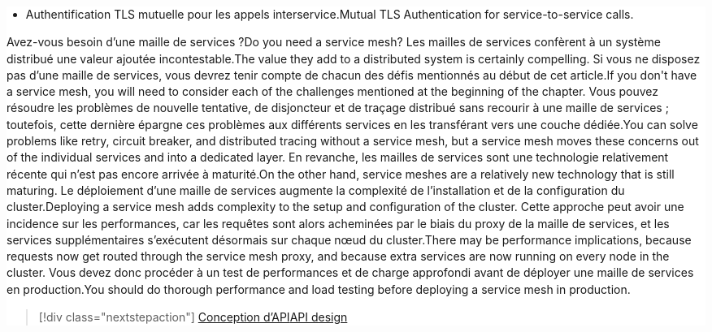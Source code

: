- <span data-ttu-id="8eef2-250">Authentification TLS mutuelle pour les appels interservice.</span><span class="sxs-lookup"><span data-stu-id="8eef2-250">Mutual TLS Authentication for service-to-service calls.</span></span>

<span data-ttu-id="8eef2-251">Avez-vous besoin d’une maille de services ?</span><span class="sxs-lookup"><span data-stu-id="8eef2-251">Do you need a service mesh?</span></span> <span data-ttu-id="8eef2-252">Les mailles de services confèrent à un système distribué une valeur ajoutée incontestable.</span><span class="sxs-lookup"><span data-stu-id="8eef2-252">The value they add to a distributed system is certainly compelling.</span></span> <span data-ttu-id="8eef2-253">Si vous ne disposez pas d’une maille de services, vous devrez tenir compte de chacun des défis mentionnés au début de cet article.</span><span class="sxs-lookup"><span data-stu-id="8eef2-253">If you don't have a service mesh, you will need to consider each of the challenges mentioned at the beginning of the chapter.</span></span> <span data-ttu-id="8eef2-254">Vous pouvez résoudre les problèmes de nouvelle tentative, de disjoncteur et de traçage distribué sans recourir à une maille de services ; toutefois, cette dernière épargne ces problèmes aux différents services en les transférant vers une couche dédiée.</span><span class="sxs-lookup"><span data-stu-id="8eef2-254">You can solve problems like retry, circuit breaker, and distributed tracing without a service mesh, but a service mesh moves these concerns out of the individual services and into a dedicated layer.</span></span> <span data-ttu-id="8eef2-255">En revanche, les mailles de services sont une technologie relativement récente qui n’est pas encore arrivée à maturité.</span><span class="sxs-lookup"><span data-stu-id="8eef2-255">On the other hand, service meshes are a relatively new technology that is still maturing.</span></span> <span data-ttu-id="8eef2-256">Le déploiement d’une maille de services augmente la complexité de l’installation et de la configuration du cluster.</span><span class="sxs-lookup"><span data-stu-id="8eef2-256">Deploying a service mesh adds complexity to the setup and configuration of the cluster.</span></span> <span data-ttu-id="8eef2-257">Cette approche peut avoir une incidence sur les performances, car les requêtes sont alors acheminées par le biais du proxy de la maille de services, et les services supplémentaires s’exécutent désormais sur chaque nœud du cluster.</span><span class="sxs-lookup"><span data-stu-id="8eef2-257">There may be performance implications, because requests now get routed through the service mesh proxy, and because extra services are now running on every node in the cluster.</span></span> <span data-ttu-id="8eef2-258">Vous devez donc procéder à un test de performances et de charge approfondi avant de déployer une maille de services en production.</span><span class="sxs-lookup"><span data-stu-id="8eef2-258">You should do thorough performance and load testing before deploying a service mesh in production.</span></span>

> [!div class="nextstepaction"]
> [<span data-ttu-id="8eef2-259">Conception d’API</span><span class="sxs-lookup"><span data-stu-id="8eef2-259">API design</span></span>](./api-design.md)



[ingestion-workflow]: ./ingestion-workflow.md
